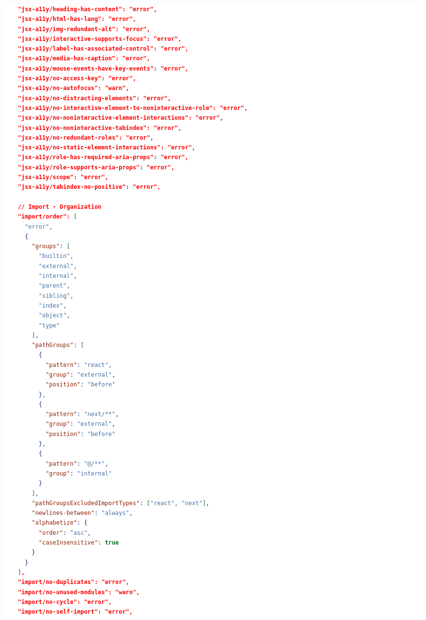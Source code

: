 ```json
    "jsx-a11y/heading-has-content": "error",
    "jsx-a11y/html-has-lang": "error",
    "jsx-a11y/img-redundant-alt": "error",
    "jsx-a11y/interactive-supports-focus": "error",
    "jsx-a11y/label-has-associated-control": "error",
    "jsx-a11y/media-has-caption": "error",
    "jsx-a11y/mouse-events-have-key-events": "error",
    "jsx-a11y/no-access-key": "error",
    "jsx-a11y/no-autofocus": "warn",
    "jsx-a11y/no-distracting-elements": "error",
    "jsx-a11y/no-interactive-element-to-noninteractive-role": "error",
    "jsx-a11y/no-noninteractive-element-interactions": "error",
    "jsx-a11y/no-noninteractive-tabindex": "error",
    "jsx-a11y/no-redundant-roles": "error",
    "jsx-a11y/no-static-element-interactions": "error",
    "jsx-a11y/role-has-required-aria-props": "error",
    "jsx-a11y/role-supports-aria-props": "error",
    "jsx-a11y/scope": "error",
    "jsx-a11y/tabindex-no-positive": "error",

    // Import - Organization
    "import/order": [
      "error",
      {
        "groups": [
          "builtin",
          "external",
          "internal",
          "parent",
          "sibling",
          "index",
          "object",
          "type"
        ],
        "pathGroups": [
          {
            "pattern": "react",
            "group": "external",
            "position": "before"
          },
          {
            "pattern": "next/**",
            "group": "external",
            "position": "before"
          },
          {
            "pattern": "@/**",
            "group": "internal"
          }
        ],
        "pathGroupsExcludedImportTypes": ["react", "next"],
        "newlines-between": "always",
        "alphabetize": {
          "order": "asc",
          "caseInsensitive": true
        }
      }
    ],
    "import/no-duplicates": "error",
    "import/no-unused-modules": "warn",
    "import/no-cycle": "error",
    "import/no-self-import": "error",

```

  [key: string]: string;